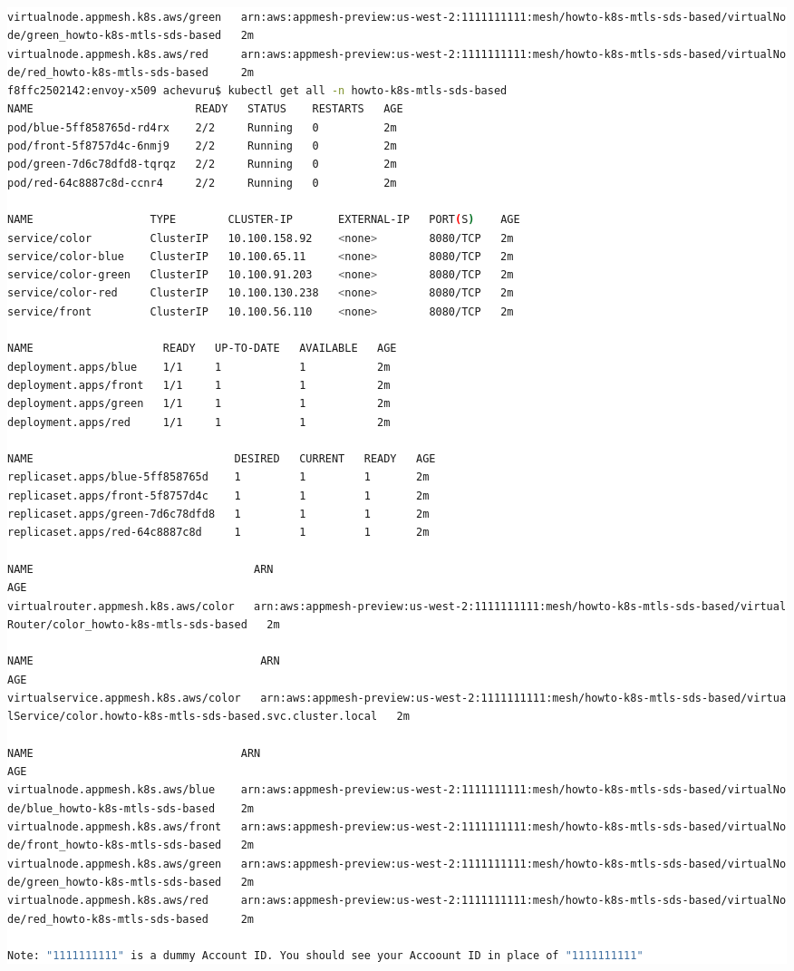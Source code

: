 ```bash
virtualnode.appmesh.k8s.aws/green   arn:aws:appmesh-preview:us-west-2:1111111111:mesh/howto-k8s-mtls-sds-based/virtualNode/green_howto-k8s-mtls-sds-based   2m
virtualnode.appmesh.k8s.aws/red     arn:aws:appmesh-preview:us-west-2:1111111111:mesh/howto-k8s-mtls-sds-based/virtualNode/red_howto-k8s-mtls-sds-based     2m
f8ffc2502142:envoy-x509 achevuru$ kubectl get all -n howto-k8s-mtls-sds-based
NAME                         READY   STATUS    RESTARTS   AGE
pod/blue-5ff858765d-rd4rx    2/2     Running   0          2m
pod/front-5f8757d4c-6nmj9    2/2     Running   0          2m
pod/green-7d6c78dfd8-tqrqz   2/2     Running   0          2m
pod/red-64c8887c8d-ccnr4     2/2     Running   0          2m

NAME                  TYPE        CLUSTER-IP       EXTERNAL-IP   PORT(S)    AGE
service/color         ClusterIP   10.100.158.92    <none>        8080/TCP   2m
service/color-blue    ClusterIP   10.100.65.11     <none>        8080/TCP   2m
service/color-green   ClusterIP   10.100.91.203    <none>        8080/TCP   2m
service/color-red     ClusterIP   10.100.130.238   <none>        8080/TCP   2m
service/front         ClusterIP   10.100.56.110    <none>        8080/TCP   2m

NAME                    READY   UP-TO-DATE   AVAILABLE   AGE
deployment.apps/blue    1/1     1            1           2m
deployment.apps/front   1/1     1            1           2m
deployment.apps/green   1/1     1            1           2m
deployment.apps/red     1/1     1            1           2m

NAME                               DESIRED   CURRENT   READY   AGE
replicaset.apps/blue-5ff858765d    1         1         1       2m
replicaset.apps/front-5f8757d4c    1         1         1       2m
replicaset.apps/green-7d6c78dfd8   1         1         1       2m
replicaset.apps/red-64c8887c8d     1         1         1       2m

NAME                                  ARN                                                                                                                         AGE
virtualrouter.appmesh.k8s.aws/color   arn:aws:appmesh-preview:us-west-2:1111111111:mesh/howto-k8s-mtls-sds-based/virtualRouter/color_howto-k8s-mtls-sds-based   2m

NAME                                   ARN                                                                                                                                            AGE
virtualservice.appmesh.k8s.aws/color   arn:aws:appmesh-preview:us-west-2:1111111111:mesh/howto-k8s-mtls-sds-based/virtualService/color.howto-k8s-mtls-sds-based.svc.cluster.local   2m

NAME                                ARN                                                                                                                       AGE
virtualnode.appmesh.k8s.aws/blue    arn:aws:appmesh-preview:us-west-2:1111111111:mesh/howto-k8s-mtls-sds-based/virtualNode/blue_howto-k8s-mtls-sds-based    2m
virtualnode.appmesh.k8s.aws/front   arn:aws:appmesh-preview:us-west-2:1111111111:mesh/howto-k8s-mtls-sds-based/virtualNode/front_howto-k8s-mtls-sds-based   2m
virtualnode.appmesh.k8s.aws/green   arn:aws:appmesh-preview:us-west-2:1111111111:mesh/howto-k8s-mtls-sds-based/virtualNode/green_howto-k8s-mtls-sds-based   2m
virtualnode.appmesh.k8s.aws/red     arn:aws:appmesh-preview:us-west-2:1111111111:mesh/howto-k8s-mtls-sds-based/virtualNode/red_howto-k8s-mtls-sds-based     2m

Note: "1111111111" is a dummy Account ID. You should see your Accoount ID in place of "1111111111"
```
